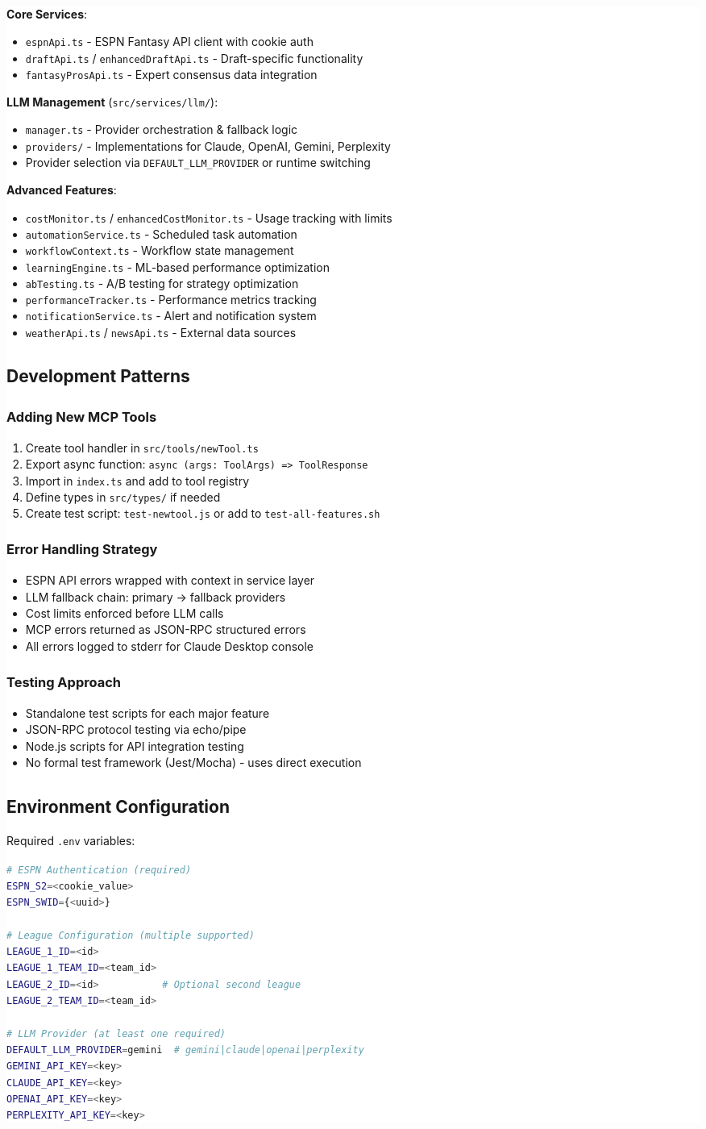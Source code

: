 **Core Services**:
- `espnApi.ts` - ESPN Fantasy API client with cookie auth
- `draftApi.ts` / `enhancedDraftApi.ts` - Draft-specific functionality
- `fantasyProsApi.ts` - Expert consensus data integration

**LLM Management** (`src/services/llm/`):
- `manager.ts` - Provider orchestration & fallback logic
- `providers/` - Implementations for Claude, OpenAI, Gemini, Perplexity
- Provider selection via `DEFAULT_LLM_PROVIDER` or runtime switching

**Advanced Features**:
- `costMonitor.ts` / `enhancedCostMonitor.ts` - Usage tracking with limits
- `automationService.ts` - Scheduled task automation
- `workflowContext.ts` - Workflow state management
- `learningEngine.ts` - ML-based performance optimization
- `abTesting.ts` - A/B testing for strategy optimization
- `performanceTracker.ts` - Performance metrics tracking
- `notificationService.ts` - Alert and notification system
- `weatherApi.ts` / `newsApi.ts` - External data sources

## Development Patterns

### Adding New MCP Tools
1. Create tool handler in `src/tools/newTool.ts`
2. Export async function: `async (args: ToolArgs) => ToolResponse`
3. Import in `index.ts` and add to tool registry
4. Define types in `src/types/` if needed
5. Create test script: `test-newtool.js` or add to `test-all-features.sh`

### Error Handling Strategy
- ESPN API errors wrapped with context in service layer
- LLM fallback chain: primary → fallback providers
- Cost limits enforced before LLM calls
- MCP errors returned as JSON-RPC structured errors
- All errors logged to stderr for Claude Desktop console

### Testing Approach
- Standalone test scripts for each major feature
- JSON-RPC protocol testing via echo/pipe
- Node.js scripts for API integration testing
- No formal test framework (Jest/Mocha) - uses direct execution

## Environment Configuration

Required `.env` variables:
```bash
# ESPN Authentication (required)
ESPN_S2=<cookie_value>
ESPN_SWID={<uuid>}

# League Configuration (multiple supported)
LEAGUE_1_ID=<id>
LEAGUE_1_TEAM_ID=<team_id>
LEAGUE_2_ID=<id>           # Optional second league
LEAGUE_2_TEAM_ID=<team_id>

# LLM Provider (at least one required)
DEFAULT_LLM_PROVIDER=gemini  # gemini|claude|openai|perplexity
GEMINI_API_KEY=<key>
CLAUDE_API_KEY=<key>
OPENAI_API_KEY=<key>
PERPLEXITY_API_KEY=<key>

```
